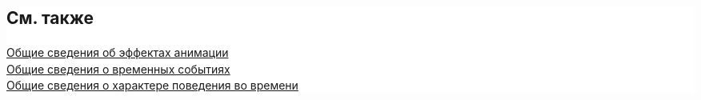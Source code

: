 ## <a name="see-also"></a>См. также  
 [Общие сведения об эффектах анимации](../../../../docs/framework/wpf/graphics-multimedia/animation-overview.md)  
 [Общие сведения о временных событиях](../../../../docs/framework/wpf/graphics-multimedia/timing-events-overview.md)  
 [Общие сведения о характере поведения во времени](../../../../docs/framework/wpf/graphics-multimedia/timing-behaviors-overview.md)
